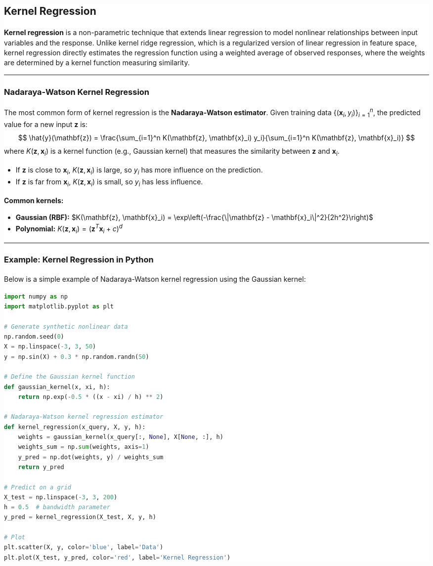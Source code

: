 
## Kernel Regression

**Kernel regression** is a non-parametric technique that extends linear regression to model nonlinear relationships between input variables and the response. Unlike kernel ridge regression, which is a regularized version of linear regression in feature space, kernel regression directly estimates the regression function using a weighted average of observed responses, where the weights are determined by a kernel function measuring similarity.

---

### Nadaraya-Watson Kernel Regression

The most common form of kernel regression is the **Nadaraya-Watson estimator**. Given training data $\{(\mathbf{x}_i, y_i)\}_{i=1}^n$, the predicted value for a new input $\mathbf{z}$ is:
$$
\hat{y}(\mathbf{z}) = \frac{\sum_{i=1}^n K(\mathbf{z}, \mathbf{x}_i) y_i}{\sum_{i=1}^n K(\mathbf{z}, \mathbf{x}_i)}
$$
where $K(\mathbf{z}, \mathbf{x}_i)$ is a kernel function (e.g., Gaussian kernel) that measures the similarity between $\mathbf{z}$ and $\mathbf{x}_i$.

- If $\mathbf{z}$ is close to $\mathbf{x}_i$, $K(\mathbf{z}, \mathbf{x}_i)$ is large, so $y_i$ has more influence on the prediction.
- If $\mathbf{z}$ is far from $\mathbf{x}_i$, $K(\mathbf{z}, \mathbf{x}_i)$ is small, so $y_i$ has less influence.

**Common kernels:**
- **Gaussian (RBF):** $K(\mathbf{z}, \mathbf{x}_i) = \exp\left(-\frac{\|\mathbf{z} - \mathbf{x}_i\|^2}{2h^2}\right)$
- **Polynomial:** $K(\mathbf{z}, \mathbf{x}_i) = (\mathbf{z}^T \mathbf{x}_i + c)^d$

---

### Example: Kernel Regression in Python

Below is a simple example of Nadaraya-Watson kernel regression using the Gaussian kernel:

```python
import numpy as np
import matplotlib.pyplot as plt

# Generate synthetic nonlinear data
np.random.seed(0)
X = np.linspace(-3, 3, 50)
y = np.sin(X) + 0.3 * np.random.randn(50)

# Define the Gaussian kernel function
def gaussian_kernel(x, xi, h):
    return np.exp(-0.5 * ((x - xi) / h) ** 2)

# Nadaraya-Watson kernel regression estimator
def kernel_regression(x_query, X, y, h):
    weights = gaussian_kernel(x_query[:, None], X[None, :], h)
    weights_sum = np.sum(weights, axis=1)
    y_pred = np.dot(weights, y) / weights_sum
    return y_pred

# Predict on a grid
X_test = np.linspace(-3, 3, 200)
h = 0.5  # bandwidth parameter
y_pred = kernel_regression(X_test, X, y, h)

# Plot
plt.scatter(X, y, color='blue', label='Data')
plt.plot(X_test, y_pred, color='red', label='Kernel Regression')
```